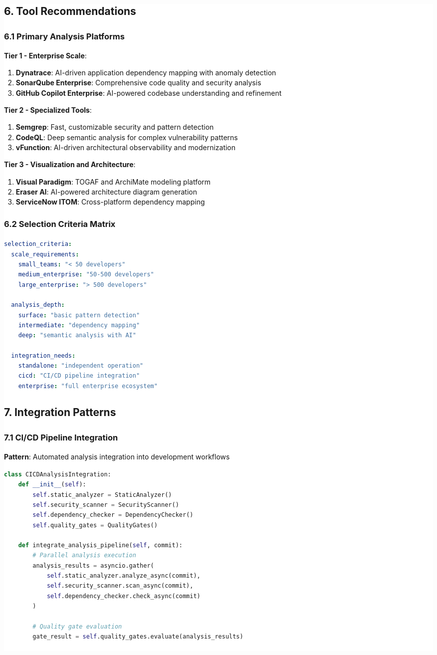## 6. Tool Recommendations

### 6.1 Primary Analysis Platforms

**Tier 1 - Enterprise Scale**:
1. **Dynatrace**: AI-driven application dependency mapping with anomaly detection
2. **SonarQube Enterprise**: Comprehensive code quality and security analysis
3. **GitHub Copilot Enterprise**: AI-powered codebase understanding and refinement

**Tier 2 - Specialized Tools**:
1. **Semgrep**: Fast, customizable security and pattern detection
2. **CodeQL**: Deep semantic analysis for complex vulnerability patterns
3. **vFunction**: AI-driven architectural observability and modernization

**Tier 3 - Visualization and Architecture**:
1. **Visual Paradigm**: TOGAF and ArchiMate modeling platform
2. **Eraser AI**: AI-powered architecture diagram generation
3. **ServiceNow ITOM**: Cross-platform dependency mapping

### 6.2 Selection Criteria Matrix

```yaml
selection_criteria:
  scale_requirements:
    small_teams: "< 50 developers"
    medium_enterprise: "50-500 developers"
    large_enterprise: "> 500 developers"
  
  analysis_depth:
    surface: "basic pattern detection"
    intermediate: "dependency mapping"
    deep: "semantic analysis with AI"
  
  integration_needs:
    standalone: "independent operation"
    cicd: "CI/CD pipeline integration"
    enterprise: "full enterprise ecosystem"
```

## 7. Integration Patterns

### 7.1 CI/CD Pipeline Integration

**Pattern**: Automated analysis integration into development workflows

```python
class CICDAnalysisIntegration:
    def __init__(self):
        self.static_analyzer = StaticAnalyzer()
        self.security_scanner = SecurityScanner()
        self.dependency_checker = DependencyChecker()
        self.quality_gates = QualityGates()
    
    def integrate_analysis_pipeline(self, commit):
        # Parallel analysis execution
        analysis_results = asyncio.gather(
            self.static_analyzer.analyze_async(commit),
            self.security_scanner.scan_async(commit),
            self.dependency_checker.check_async(commit)
        )
        
        # Quality gate evaluation
        gate_result = self.quality_gates.evaluate(analysis_results)
        
```